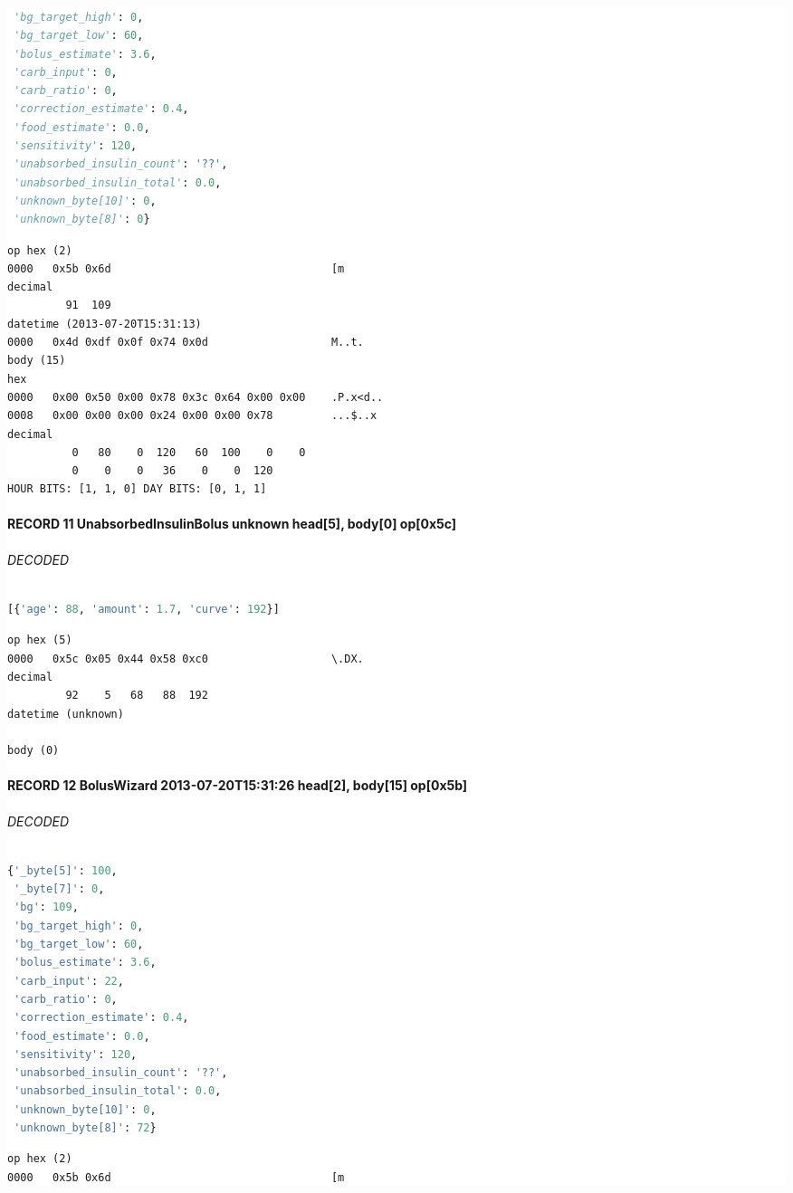 ```python
 'bg_target_high': 0,
 'bg_target_low': 60,
 'bolus_estimate': 3.6,
 'carb_input': 0,
 'carb_ratio': 0,
 'correction_estimate': 0.4,
 'food_estimate': 0.0,
 'sensitivity': 120,
 'unabsorbed_insulin_count': '??',
 'unabsorbed_insulin_total': 0.0,
 'unknown_byte[10]': 0,
 'unknown_byte[8]': 0}
```
    op hex (2)
    0000   0x5b 0x6d                                  [m
    decimal
             91  109
    datetime (2013-07-20T15:31:13)
    0000   0x4d 0xdf 0x0f 0x74 0x0d                   M..t.
    body (15)
    hex
    0000   0x00 0x50 0x00 0x78 0x3c 0x64 0x00 0x00    .P.x<d..
    0008   0x00 0x00 0x00 0x24 0x00 0x00 0x78         ...$..x
    decimal
              0   80    0  120   60  100    0    0
              0    0    0   36    0    0  120
    HOUR BITS: [1, 1, 0] DAY BITS: [0, 1, 1]
#### RECORD 11 UnabsorbedInsulinBolus unknown head[5], body[0] op[0x5c]
###### DECODED
```python
[{'age': 88, 'amount': 1.7, 'curve': 192}]
```
    op hex (5)
    0000   0x5c 0x05 0x44 0x58 0xc0                   \.DX.
    decimal
             92    5   68   88  192
    datetime (unknown)

    body (0)

#### RECORD 12 BolusWizard 2013-07-20T15:31:26 head[2], body[15] op[0x5b]
###### DECODED
```python
{'_byte[5]': 100,
 '_byte[7]': 0,
 'bg': 109,
 'bg_target_high': 0,
 'bg_target_low': 60,
 'bolus_estimate': 3.6,
 'carb_input': 22,
 'carb_ratio': 0,
 'correction_estimate': 0.4,
 'food_estimate': 0.0,
 'sensitivity': 120,
 'unabsorbed_insulin_count': '??',
 'unabsorbed_insulin_total': 0.0,
 'unknown_byte[10]': 0,
 'unknown_byte[8]': 72}
```
    op hex (2)
    0000   0x5b 0x6d                                  [m
